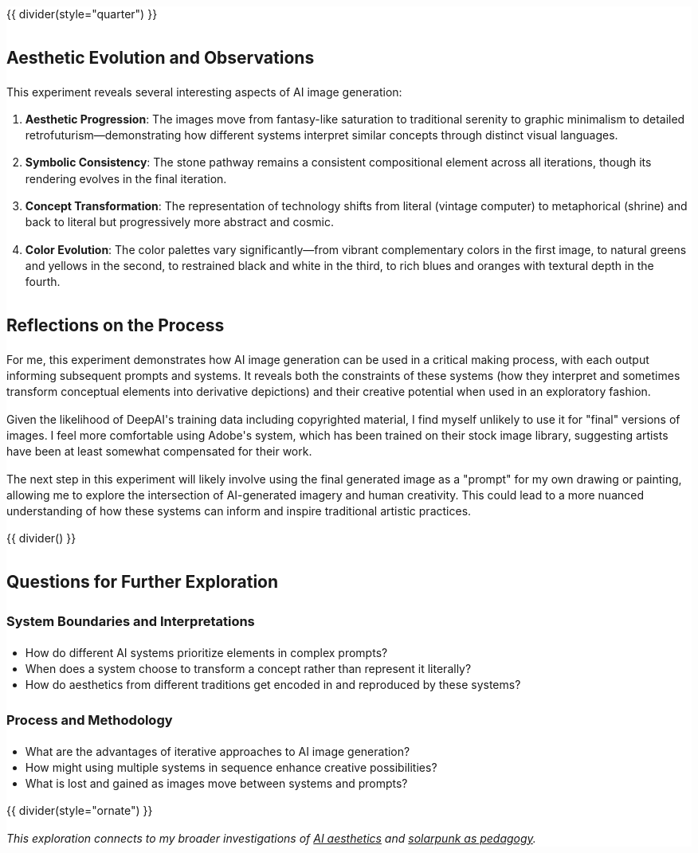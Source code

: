 
{{ divider(style="quarter") }}


## Aesthetic Evolution and Observations

This experiment reveals several interesting aspects of AI image generation:

1. **Aesthetic Progression**: The images move from fantasy-like saturation to traditional serenity to graphic minimalism to detailed retrofuturism—demonstrating how different systems interpret similar concepts through distinct visual languages.

2. **Symbolic Consistency**: The stone pathway remains a consistent compositional element across all iterations, though its rendering evolves in the final iteration.

3. **Concept Transformation**: The representation of technology shifts from literal (vintage computer) to metaphorical (shrine) and back to literal but progressively more abstract and cosmic.

4. **Color Evolution**: The color palettes vary significantly—from vibrant complementary colors in the first image, to natural greens and yellows in the second, to restrained black and white in the third, to rich blues and oranges with textural depth in the fourth.

## Reflections on the Process

For me, this experiment demonstrates how AI image generation can be used in a critical making process, with each output informing subsequent prompts and systems. It reveals both the constraints of these systems (how they interpret and sometimes transform conceptual elements into derivative depictions) and their creative potential when used in an exploratory fashion.

Given the likelihood of DeepAI's training data including copyrighted material, I find myself unlikely to use it for "final" versions of images. I feel more comfortable using Adobe's system, which has been trained on their stock image library, suggesting artists have been at least somewhat compensated for their work. 

The next step in this experiment will likely involve using the final generated image as a "prompt" for my own drawing or painting, allowing me to explore the intersection of AI-generated imagery and human creativity. This could lead to a more nuanced understanding of how these systems can inform and inspire traditional artistic practices.

{{ divider() }}

## Questions for Further Exploration

### System Boundaries and Interpretations
- How do different AI systems prioritize elements in complex prompts?
- When does a system choose to transform a concept rather than represent it literally?
- How do aesthetics from different traditions get encoded in and reproduced by these systems?

### Process and Methodology
- What are the advantages of iterative approaches to AI image generation?
- How might using multiple systems in sequence enhance creative possibilities?
- What is lost and gained as images move between systems and prompts?

{{ divider(style="ornate") }}

*This exploration connects to my broader investigations of [AI aesthetics](@/notes/ai-image-experiment.md) and [solarpunk as pedagogy](@/notes/solarpunk.md).*